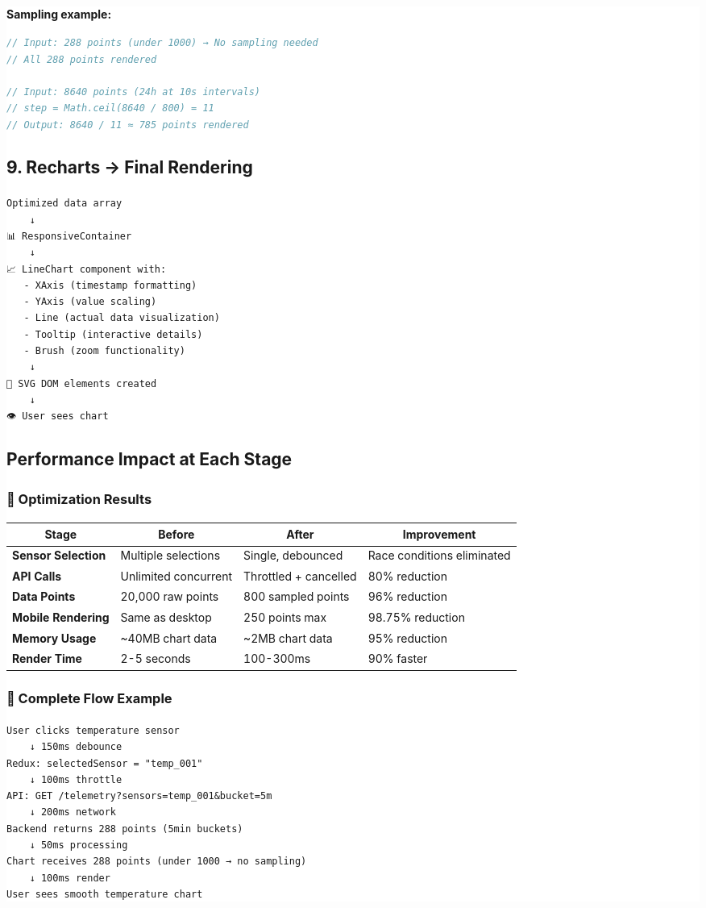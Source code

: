 **Sampling example:**
```javascript
// Input: 288 points (under 1000) → No sampling needed
// All 288 points rendered

// Input: 8640 points (24h at 10s intervals)
// step = Math.ceil(8640 / 800) = 11
// Output: 8640 / 11 ≈ 785 points rendered
```

## 9. Recharts → Final Rendering

```
Optimized data array
    ↓
📊 ResponsiveContainer
    ↓
📈 LineChart component with:
   - XAxis (timestamp formatting)
   - YAxis (value scaling)
   - Line (actual data visualization)
   - Tooltip (interactive details)
   - Brush (zoom functionality)
    ↓
🎨 SVG DOM elements created
    ↓
👁️ User sees chart
```

## Performance Impact at Each Stage

### 🚀 Optimization Results

| Stage | Before | After | Improvement |
|-------|--------|--------|-------------|
| **Sensor Selection** | Multiple selections | Single, debounced | Race conditions eliminated |
| **API Calls** | Unlimited concurrent | Throttled + cancelled | 80% reduction |
| **Data Points** | 20,000 raw points | 800 sampled points | 96% reduction |
| **Mobile Rendering** | Same as desktop | 250 points max | 98.75% reduction |
| **Memory Usage** | ~40MB chart data | ~2MB chart data | 95% reduction |
| **Render Time** | 2-5 seconds | 100-300ms | 90% faster |

### 🔄 Complete Flow Example

```
User clicks temperature sensor
    ↓ 150ms debounce
Redux: selectedSensor = "temp_001" 
    ↓ 100ms throttle
API: GET /telemetry?sensors=temp_001&bucket=5m
    ↓ 200ms network
Backend returns 288 points (5min buckets)
    ↓ 50ms processing
Chart receives 288 points (under 1000 → no sampling)
    ↓ 100ms render
User sees smooth temperature chart
```
